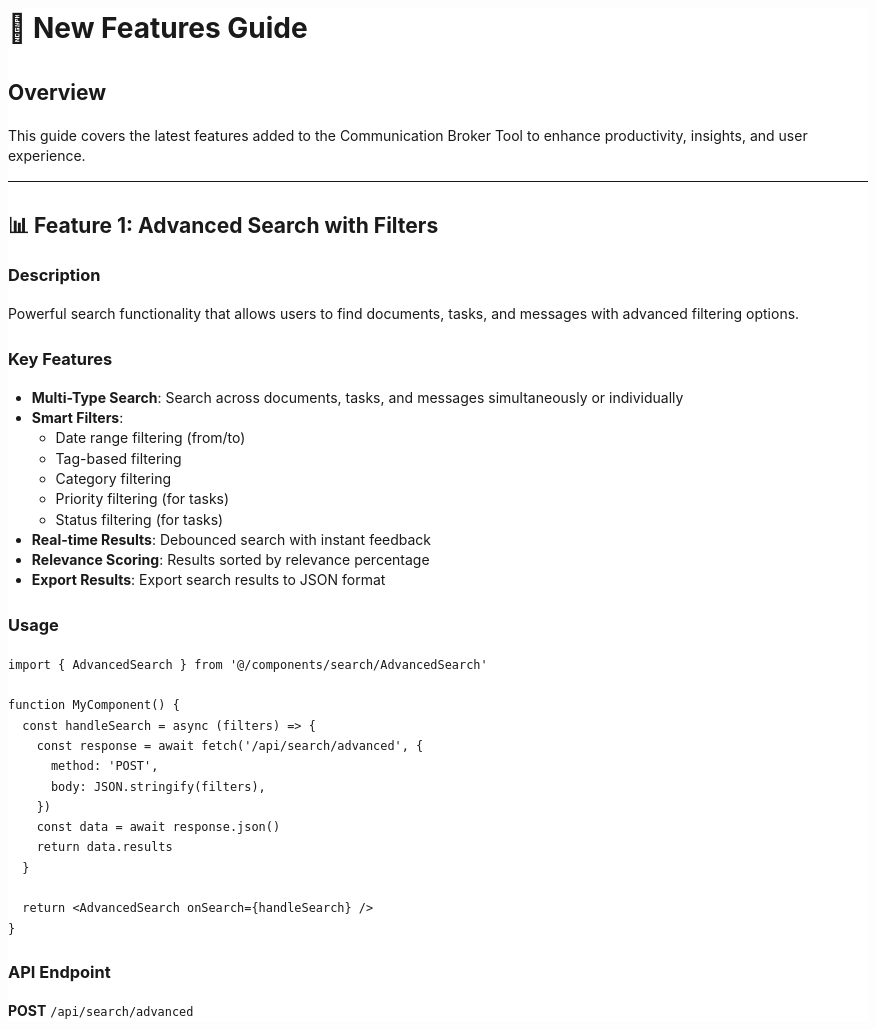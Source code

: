 # 🚀 New Features Guide

## Overview
This guide covers the latest features added to the Communication Broker Tool to enhance productivity, insights, and user experience.

---

## 📊 Feature 1: Advanced Search with Filters

### Description
Powerful search functionality that allows users to find documents, tasks, and messages with advanced filtering options.

### Key Features
- **Multi-Type Search**: Search across documents, tasks, and messages simultaneously or individually
- **Smart Filters**: 
  - Date range filtering (from/to)
  - Tag-based filtering
  - Category filtering
  - Priority filtering (for tasks)
  - Status filtering (for tasks)
- **Real-time Results**: Debounced search with instant feedback
- **Relevance Scoring**: Results sorted by relevance percentage
- **Export Results**: Export search results to JSON format

### Usage
```tsx
import { AdvancedSearch } from '@/components/search/AdvancedSearch'

function MyComponent() {
  const handleSearch = async (filters) => {
    const response = await fetch('/api/search/advanced', {
      method: 'POST',
      body: JSON.stringify(filters),
    })
    const data = await response.json()
    return data.results
  }

  return <AdvancedSearch onSearch={handleSearch} />
}
```

### API Endpoint
**POST** `/api/search/advanced`
